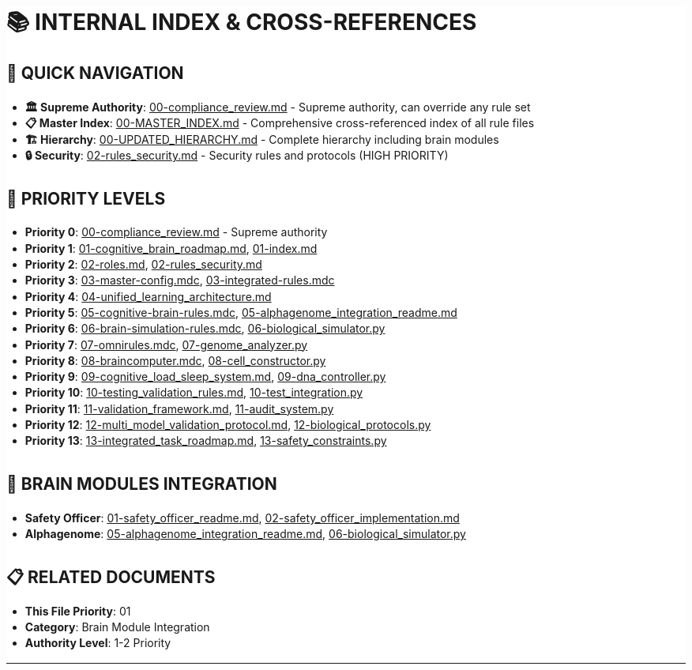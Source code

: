 # 📚 **INTERNAL INDEX & CROSS-REFERENCES**

## 🎯 **QUICK NAVIGATION**
- **🏛️ Supreme Authority**: [00-compliance_review.md](00-compliance_review.md) - Supreme authority, can override any rule set
- **📋 Master Index**: [00-MASTER_INDEX.md](00-MASTER_INDEX.md) - Comprehensive cross-referenced index of all rule files
- **🏗️ Hierarchy**: [00-UPDATED_HIERARCHY.md](00-UPDATED_HIERARCHY.md) - Complete hierarchy including brain modules
- **🔒 Security**: [02-rules_security.md](02-rules_security.md) - Security rules and protocols (HIGH PRIORITY)

## 🔗 **PRIORITY LEVELS**
- **Priority 0**: [00-compliance_review.md](00-compliance_review.md) - Supreme authority
- **Priority 1**: [01-cognitive_brain_roadmap.md](01-cognitive_brain_roadmap.md), [01-index.md](01-index.md)
- **Priority 2**: [02-roles.md](02-roles.md), [02-rules_security.md](02-rules_security.md)
- **Priority 3**: [03-master-config.mdc](03-master-config.mdc), [03-integrated-rules.mdc](03-integrated-rules.mdc)
- **Priority 4**: [04-unified_learning_architecture.md](04-unified_learning_architecture.md)
- **Priority 5**: [05-cognitive-brain-rules.mdc](05-cognitive-brain-rules.mdc), [05-alphagenome_integration_readme.md](05-alphagenome_integration_readme.md)
- **Priority 6**: [06-brain-simulation-rules.mdc](06-brain-simulation-rules.mdc), [06-biological_simulator.py](06-biological_simulator.py)
- **Priority 7**: [07-omnirules.mdc](07-omnirules.mdc), [07-genome_analyzer.py](07-genome_analyzer.py)
- **Priority 8**: [08-braincomputer.mdc](08-braincomputer.mdc), [08-cell_constructor.py](08-cell_constructor.py)
- **Priority 9**: [09-cognitive_load_sleep_system.md](09-cognitive_load_sleep_system.md), [09-dna_controller.py](09-dna_controller.py)
- **Priority 10**: [10-testing_validation_rules.md](10-testing_validation_rules.md), [10-test_integration.py](10-test_integration.py)
- **Priority 11**: [11-validation_framework.md](11-validation_framework.md), [11-audit_system.py](11-audit_system.py)
- **Priority 12**: [12-multi_model_validation_protocol.md](12-multi_model_validation_protocol.md), [12-biological_protocols.py](12-biological_protocols.py)
- **Priority 13**: [13-integrated_task_roadmap.md](13-integrated_task_roadmap.md), [13-safety_constraints.py](13-safety_constraints.py)

## 🧠 **BRAIN MODULES INTEGRATION**
- **Safety Officer**: [01-safety_officer_readme.md](01-safety_officer_readme.md), [02-safety_officer_implementation.md](02-safety_officer_implementation.md)
- **Alphagenome**: [05-alphagenome_integration_readme.md](05-alphagenome_integration_readme.md), [06-biological_simulator.py](06-biological_simulator.py)

## 📋 **RELATED DOCUMENTS**
- **This File Priority**: 01
- **Category**: Brain Module Integration
- **Authority Level**: 1-2 Priority

---
